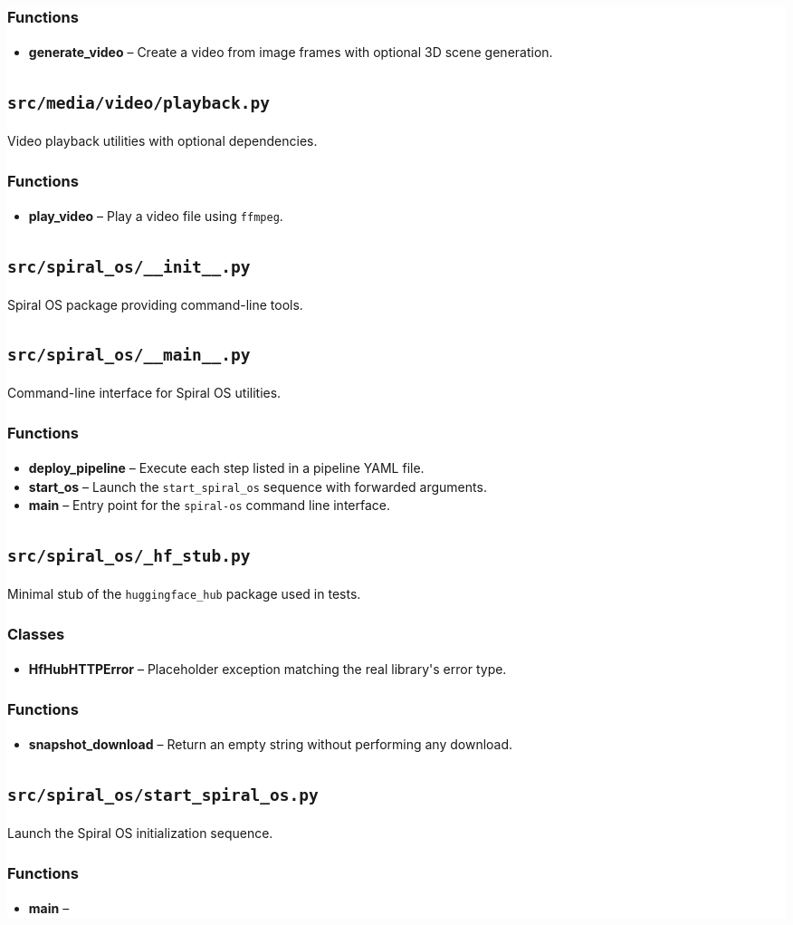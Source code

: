 ### Functions
- **generate_video** – Create a video from image frames with optional 3D scene generation.

## `src/media/video/playback.py`
Video playback utilities with optional dependencies.

### Functions
- **play_video** – Play a video file using ``ffmpeg``.

## `src/spiral_os/__init__.py`
Spiral OS package providing command-line tools.

## `src/spiral_os/__main__.py`
Command-line interface for Spiral OS utilities.

### Functions
- **deploy_pipeline** – Execute each step listed in a pipeline YAML file.
- **start_os** – Launch the ``start_spiral_os`` sequence with forwarded arguments.
- **main** – Entry point for the ``spiral-os`` command line interface.

## `src/spiral_os/_hf_stub.py`
Minimal stub of the `huggingface_hub` package used in tests.

### Classes
- **HfHubHTTPError** – Placeholder exception matching the real library's error type.

### Functions
- **snapshot_download** – Return an empty string without performing any download.

## `src/spiral_os/start_spiral_os.py`
Launch the Spiral OS initialization sequence.

### Functions
- **main** –
